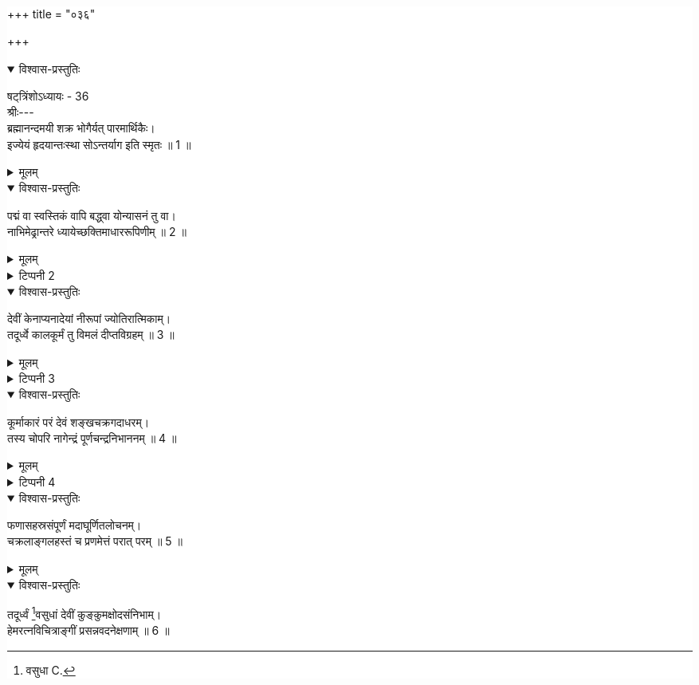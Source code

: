 +++
title = "०३६"

+++

<details open><summary>विश्वास-प्रस्तुतिः</summary>

षट्‌त्रिंशोऽध्यायः - 36  
श्रीः---  
ब्रह्मानन्दमयी शक्र भोगैर्यत् पारमार्थिकैः।  
इज्येयं हृदयान्तःस्था सोऽन्तर्याग इति स्मृतः ॥ 1 ॥
</details>

<details><summary>मूलम्</summary></details>


<details open><summary>विश्वास-प्रस्तुतिः</summary>

पद्मं वा स्वस्तिकं वापि बद्ध्वा योन्यासनं तु वा।  
नाभिमेढ्रान्तरे ध्यायेच्छक्तिमाधाररूपिणीम् ॥ 2 ॥
</details>

<details><summary>मूलम्</summary></details>

<details><summary>टिप्पनी 2</summary></details>


<details open><summary>विश्वास-प्रस्तुतिः</summary>

देवीं केनाप्यनादेयां नीरूपां ज्योतिरात्मिकाम्।  
तदूर्ध्वे कालकूर्मं तु विमलं दीप्तविग्रहम् ॥ 3 ॥
</details>

<details><summary>मूलम्</summary></details>

<details><summary>टिप्पनी 3</summary></details>


<details open><summary>विश्वास-प्रस्तुतिः</summary>

कूर्माकारं परं देवं शङ्खचक्रगदाधरम्।  
तस्य चोपरि नागेन्द्रं पूर्णचन्द्रनिभाननम् ॥ 4 ॥
</details>

<details><summary>मूलम्</summary></details>

<details><summary>टिप्पनी 4</summary></details>


<details open><summary>विश्वास-प्रस्तुतिः</summary>

फणासहस्रसंपूर्णं मदाघूर्णितलोचनम्।  
चक्रलाङ्गलहस्तं च प्रणमेत्तं परात् परम् ॥ 5 ॥
</details>

<details><summary>मूलम्</summary></details>


<details open><summary>विश्वास-प्रस्तुतिः</summary>

तदूर्ध्वं [^1]वसुधां देवीं कुङ्कुमक्षोदसंनिभाम्।  
हेमरत्नविचित्राङ्गीं प्रसन्नवदनेक्षणाम् ॥ 6 ॥
</details>


[^1]: वसुधा C. 
[^2]: शक्त्यादीः संस्मरेद्देवता इमाः A. G. 
[^3]: पर्यन्तं A. B. G. 
[^4]: दिशः क्रमात् C. 
[^5]: B. C. omit five lines from here. 
[^6]: F. omits three lines from here. 
[^7]: सूर्यकोट्ययुत G. 
[^9]: अहंताख्यं A. F. 
[^10]: विदुः B. F. 
[^11]: खगासन A. 
[^12]: सर्वाङ्ग A. 
[^13]: धर्तृ F. 
[^14]: B. omits four lines from here. 
[^15]: कलङ्कात्मा A.; कलात्मासौ B. 
[^16]: तत्तदैश्वर्यदं तत्त्वम् F. 
[^17]: B. omits six lines from here. 
[^18]: मन्त्रतो A. C. G. 
[^19]: C. omits three lines from here. 
[^20]: तद्ध्याने F. 
[^21]: यथा तत् A. B. G. 
[^22]: युगानुसार A. G. 
[^23]: मथितं B. 
[^24]: स्वादु F. 
[^25]: तन्मन्त्री B. F. 
[^26]: The printed edition and all MSS. except F. and I. add wrongly चिदानन्दमयी शक्ति before this line. 
[^27]: समाश्रयाः A. B. F. 
[^28]: उभयोः प्रीतिः A. 
[^29]: यैस्ते C. 
[^30]: सुखरम्य F. 
[^31]: अनुलोमाः G. 
[^32]: पङ्कजगन्धिनः A. B. F. 
[^33]: प्रणत्वा B. F. G. 
[^34]: अलंकारः C. 
[^35]: दर्पणा B. 
[^36]: विनिष्कर्तुं A. B. C. 
[^37]: उत्सङ्ग B. F. 
[^38]: नाभि B. F. 
[^39]: G. omits this line. 
[^40]: तथा B. 